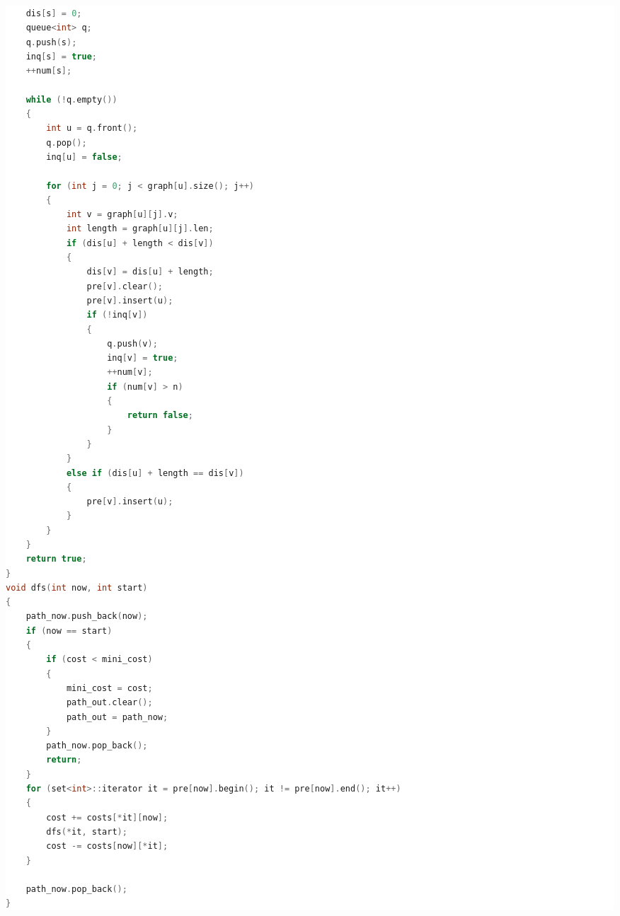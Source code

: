 ```cpp
	dis[s] = 0;
	queue<int> q;
	q.push(s);
	inq[s] = true;
	++num[s];

	while (!q.empty())
	{
		int u = q.front();
		q.pop();
		inq[u] = false;

		for (int j = 0; j < graph[u].size(); j++)
		{
			int v = graph[u][j].v;
			int length = graph[u][j].len;
			if (dis[u] + length < dis[v])
			{
				dis[v] = dis[u] + length;
				pre[v].clear();
				pre[v].insert(u);
				if (!inq[v])
				{
					q.push(v);
					inq[v] = true;
					++num[v];
					if (num[v] > n)
					{
						return false;
					}
				}
			}
			else if (dis[u] + length == dis[v])
			{
				pre[v].insert(u);
			}
		}
	}
	return true;
}
void dfs(int now, int start)
{
	path_now.push_back(now);
	if (now == start)
	{
		if (cost < mini_cost)
		{
			mini_cost = cost;
			path_out.clear();
			path_out = path_now;
		}
		path_now.pop_back();
		return;
	}
	for (set<int>::iterator it = pre[now].begin(); it != pre[now].end(); it++)
	{
		cost += costs[*it][now];
		dfs(*it, start);
		cost -= costs[now][*it];
	}

	path_now.pop_back();
}
```